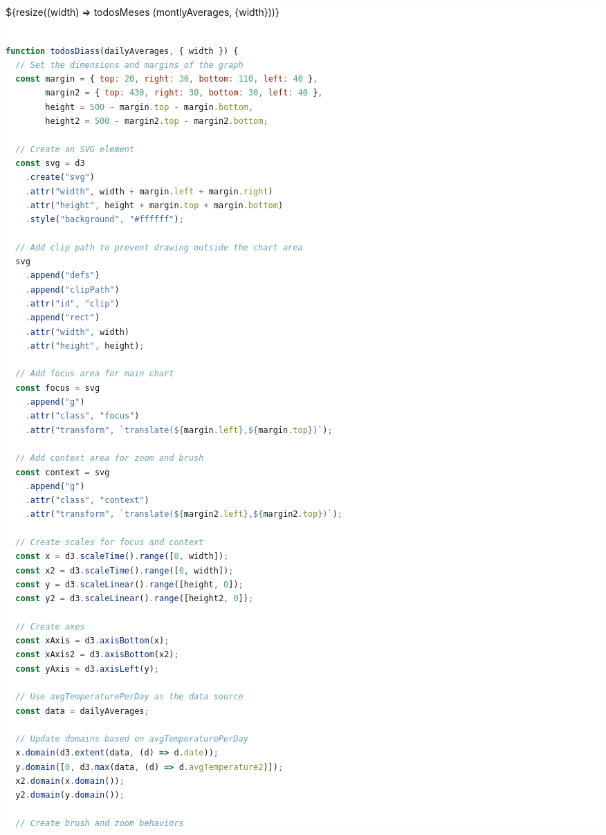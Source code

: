 <div class="grid grid-cols-1">
  <div class="card">
    ${resize((width) => todosMeses (montlyAverages, {width}))}

  </div>
</div>

```js

function todosDiass(dailyAverages, { width }) {
  // Set the dimensions and margins of the graph
  const margin = { top: 20, right: 30, bottom: 110, left: 40 },
        margin2 = { top: 430, right: 30, bottom: 30, left: 40 },
        height = 500 - margin.top - margin.bottom,
        height2 = 500 - margin2.top - margin2.bottom;

  // Create an SVG element
  const svg = d3
    .create("svg")
    .attr("width", width + margin.left + margin.right)
    .attr("height", height + margin.top + margin.bottom)
    .style("background", "#ffffff");

  // Add clip path to prevent drawing outside the chart area
  svg
    .append("defs")
    .append("clipPath")
    .attr("id", "clip")
    .append("rect")
    .attr("width", width)
    .attr("height", height);

  // Add focus area for main chart
  const focus = svg
    .append("g")
    .attr("class", "focus")
    .attr("transform", `translate(${margin.left},${margin.top})`);

  // Add context area for zoom and brush
  const context = svg
    .append("g")
    .attr("class", "context")
    .attr("transform", `translate(${margin2.left},${margin2.top})`);

  // Create scales for focus and context
  const x = d3.scaleTime().range([0, width]);
  const x2 = d3.scaleTime().range([0, width]);
  const y = d3.scaleLinear().range([height, 0]);
  const y2 = d3.scaleLinear().range([height2, 0]);

  // Create axes
  const xAxis = d3.axisBottom(x);
  const xAxis2 = d3.axisBottom(x2);
  const yAxis = d3.axisLeft(y);

  // Use avgTemperaturePerDay as the data source
  const data = dailyAverages;

  // Update domains based on avgTemperaturePerDay
  x.domain(d3.extent(data, (d) => d.date));
  y.domain([0, d3.max(data, (d) => d.avgTemperature2)]);
  x2.domain(x.domain());
  y2.domain(y.domain());

  // Create brush and zoom behaviors
```